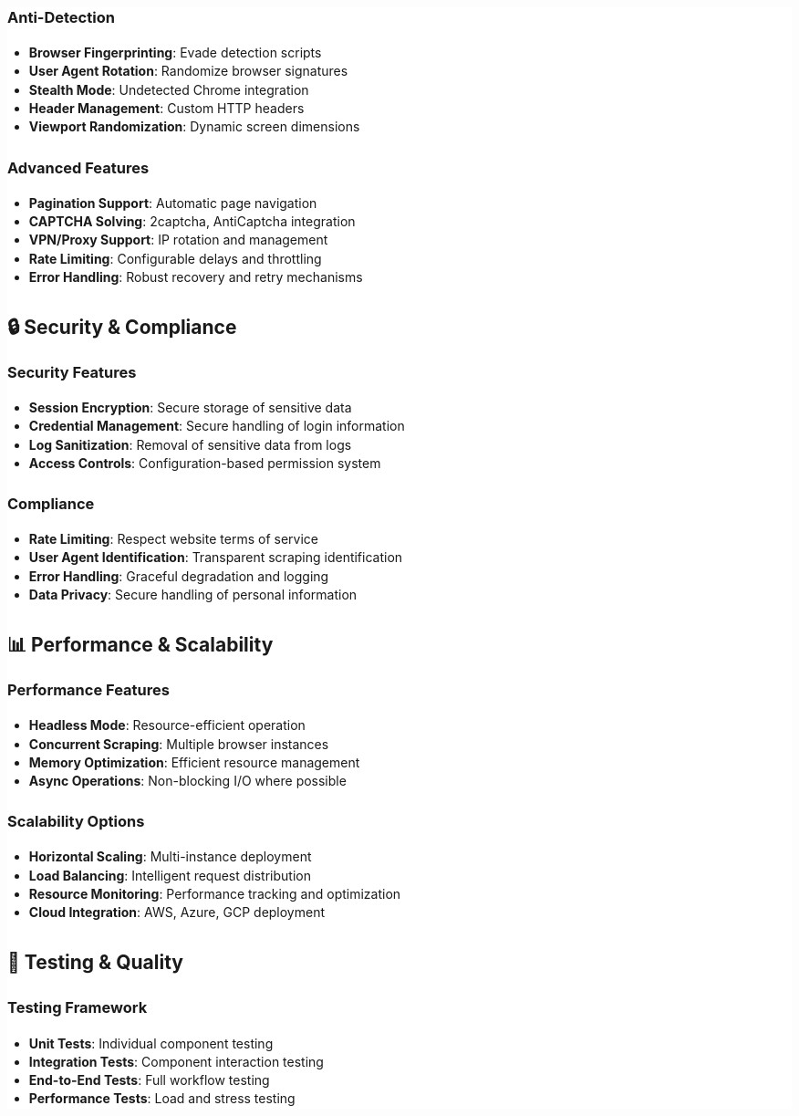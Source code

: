 ### Anti-Detection
- **Browser Fingerprinting**: Evade detection scripts
- **User Agent Rotation**: Randomize browser signatures
- **Stealth Mode**: Undetected Chrome integration
- **Header Management**: Custom HTTP headers
- **Viewport Randomization**: Dynamic screen dimensions

### Advanced Features
- **Pagination Support**: Automatic page navigation
- **CAPTCHA Solving**: 2captcha, AntiCaptcha integration
- **VPN/Proxy Support**: IP rotation and management
- **Rate Limiting**: Configurable delays and throttling
- **Error Handling**: Robust recovery and retry mechanisms

## 🔒 Security & Compliance

### Security Features
- **Session Encryption**: Secure storage of sensitive data
- **Credential Management**: Secure handling of login information
- **Log Sanitization**: Removal of sensitive data from logs
- **Access Controls**: Configuration-based permission system

### Compliance
- **Rate Limiting**: Respect website terms of service
- **User Agent Identification**: Transparent scraping identification
- **Error Handling**: Graceful degradation and logging
- **Data Privacy**: Secure handling of personal information

## 📊 Performance & Scalability

### Performance Features
- **Headless Mode**: Resource-efficient operation
- **Concurrent Scraping**: Multiple browser instances
- **Memory Optimization**: Efficient resource management
- **Async Operations**: Non-blocking I/O where possible

### Scalability Options
- **Horizontal Scaling**: Multi-instance deployment
- **Load Balancing**: Intelligent request distribution
- **Resource Monitoring**: Performance tracking and optimization
- **Cloud Integration**: AWS, Azure, GCP deployment

## 🧪 Testing & Quality

### Testing Framework
- **Unit Tests**: Individual component testing
- **Integration Tests**: Component interaction testing
- **End-to-End Tests**: Full workflow testing
- **Performance Tests**: Load and stress testing
